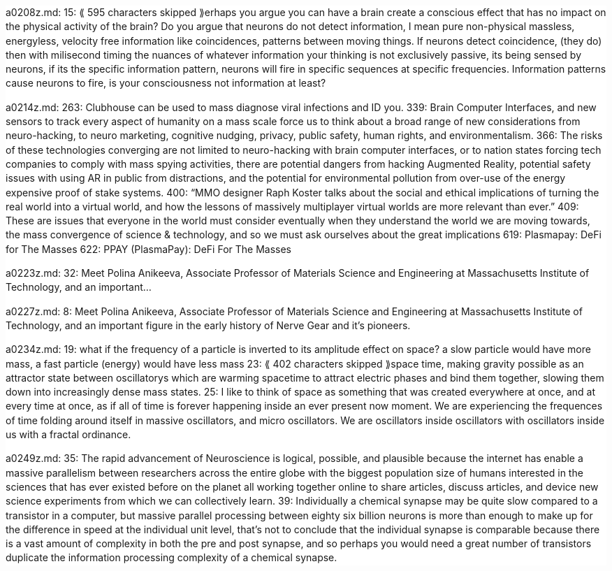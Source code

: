 a0208z.md:
  15: ⟪ 595 characters skipped ⟫erhaps you argue you can have a brain create a conscious effect that has no impact on the physical activity of the brain? Do you argue that neurons do not detect information, I mean pure non-physical massless, energyless, velocity free information like coincidences, patterns between moving things. If neurons detect coincidence, (they do) then with milisecond timing the nuances of whatever information your thinking is not exclusively passive, its being sensed by neurons, if its the specific information pattern, neurons will fire in specific sequences at specific frequencies. Information patterns cause neurons to fire, is your consciousness not information at least?

a0214z.md:
  263: Clubhouse can be used to mass diagnose viral infections and ID you.
  339: Brain Computer Interfaces, and new sensors to track every aspect of humanity on a mass scale force us to think about a broad range of new considerations from neuro-hacking, to neuro marketing, cognitive nudging, privacy, public safety, human rights, and environmentalism.
  366: The risks of these technologies converging are not limited to neuro-hacking with brain computer interfaces, or to nation states forcing tech companies to comply with mass spying activities, there are potential dangers from hacking Augmented Reality, potential safety issues with using AR in public from distractions, and the potential for environmental pollution from over-use of the energy expensive proof of stake systems.
  400: “MMO designer Raph Koster talks about the social and ethical implications of turning the real world into a virtual world, and how the lessons of massively multiplayer virtual worlds are more relevant than ever.”
  409: These are issues that everyone in the world must consider eventually when they understand the world we are moving towards, the mass convergence of science & technology, and so we must ask ourselves about the great implications
  619: Plasmapay: DeFi for The Masses
  622: PPAY (PlasmaPay): DeFi For The Masses

a0223z.md:
  32: Meet Polina Anikeeva, Associate Professor of Materials Science and Engineering at Massachusetts Institute of Technology, and an important…

a0227z.md:
  8: Meet Polina Anikeeva, Associate Professor of Materials Science and Engineering at Massachusetts Institute of Technology, and an important figure in the early history of Nerve Gear and it’s pioneers.

a0234z.md:
  19: what if the frequency of a particle  is inverted to its amplitude effect on space? a slow particle would have more mass, a fast particle (energy) would have less mass
  23: ⟪ 402 characters skipped ⟫space time, making gravity possible as an attractor state between oscillatorys which are warming spacetime to attract electric phases and bind them together, slowing them down into increasingly dense mass states.
  25: I like to think of space as something that was created everywhere at once, and at every time at once, as if all of time is forever happening inside an ever present now moment. We are experiencing the frequences of time folding around itself in massive oscillators, and micro oscillators. We are oscillators inside oscillators with oscillators inside us with a fractal ordinance.

a0249z.md:
  35: The rapid advancement of Neuroscience is logical, possible, and plausible because the internet has enable a massive parallelism between researchers across the entire globe with the biggest population size of humans interested in the sciences that has ever existed before on the planet all working together online to share articles, discuss articles, and device new science experiments from which we can collectively learn.
  39: Individually a chemical synapse may be quite slow compared to a transistor in a computer, but massive parallel processing between eighty six billion neurons is more than enough to make up for the difference in speed at the individual unit level, that’s not to conclude that the individual synapse is comparable because there is a vast amount of complexity in both the pre and post synapse, and so perhaps you would need a great number of transistors duplicate the information processing complexity of a chemical synapse.
